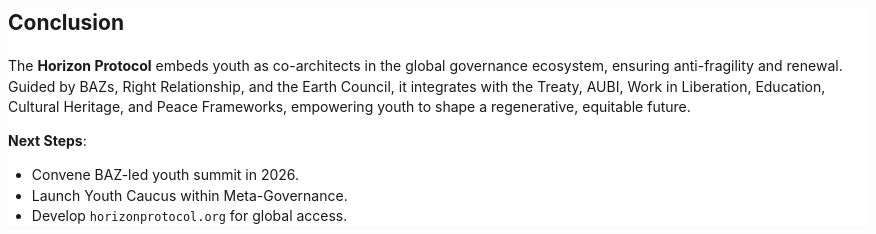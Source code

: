 ## **Conclusion**
The **Horizon Protocol** embeds youth as co-architects in the global governance ecosystem, ensuring anti-fragility and renewal. Guided by BAZs, Right Relationship, and the Earth Council, it integrates with the Treaty, AUBI, Work in Liberation, Education, Cultural Heritage, and Peace Frameworks, empowering youth to shape a regenerative, equitable future.

**Next Steps**:
- Convene BAZ-led youth summit in 2026.
- Launch Youth Caucus within Meta-Governance.
- Develop `horizonprotocol.org` for global access.